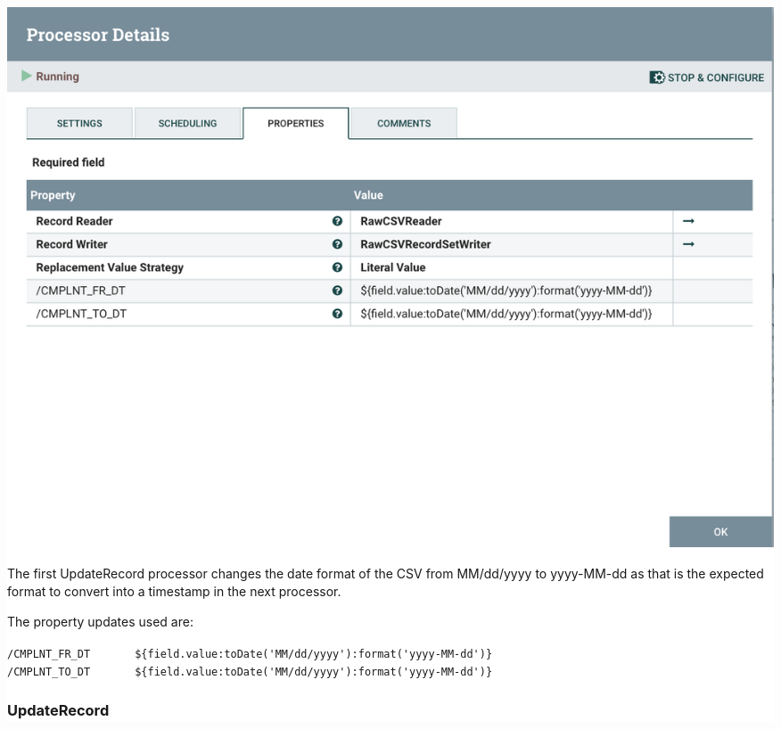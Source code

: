 ![4_UpdateRecord.png](./img/4_UpdateRecord.png)

The first UpdateRecord processor changes the date format of the CSV from MM/dd/yyyy to yyyy-MM-dd as that is the expected format to convert into a timestamp in the next processor.

The property updates used are:
```
/CMPLNT_FR_DT       ${field.value:toDate('MM/dd/yyyy'):format('yyyy-MM-dd')}
/CMPLNT_TO_DT       ${field.value:toDate('MM/dd/yyyy'):format('yyyy-MM-dd')}
```

### UpdateRecord
